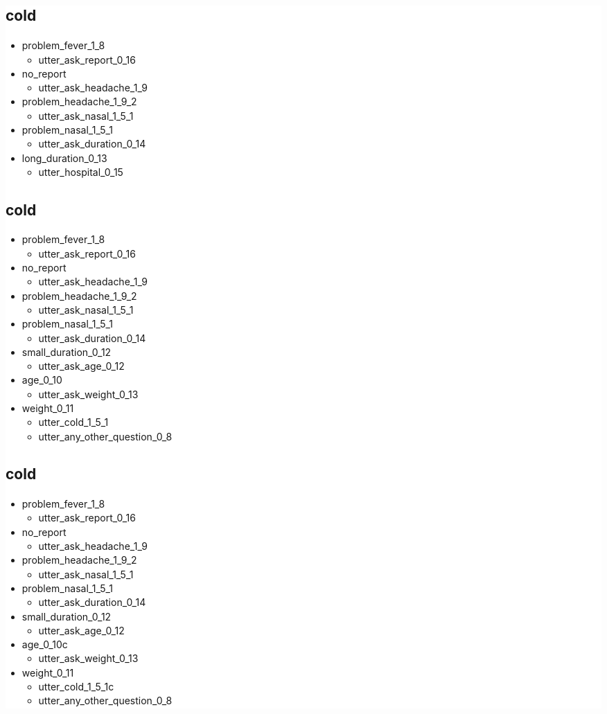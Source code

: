 

## cold
* problem_fever_1_8
   - utter_ask_report_0_16
* no_report 
  - utter_ask_headache_1_9
* problem_headache_1_9_2
  - utter_ask_nasal_1_5_1
* problem_nasal_1_5_1
  - utter_ask_duration_0_14
* long_duration_0_13
  - utter_hospital_0_15



## cold
* problem_fever_1_8
   - utter_ask_report_0_16
* no_report 
  - utter_ask_headache_1_9
* problem_headache_1_9_2
  - utter_ask_nasal_1_5_1
* problem_nasal_1_5_1
  - utter_ask_duration_0_14
* small_duration_0_12
  - utter_ask_age_0_12
* age_0_10
  - utter_ask_weight_0_13
* weight_0_11
  - utter_cold_1_5_1
  - utter_any_other_question_0_8

## cold
* problem_fever_1_8
   - utter_ask_report_0_16
* no_report 
  - utter_ask_headache_1_9
* problem_headache_1_9_2
  - utter_ask_nasal_1_5_1
* problem_nasal_1_5_1
  - utter_ask_duration_0_14
* small_duration_0_12
  - utter_ask_age_0_12
* age_0_10c
  - utter_ask_weight_0_13
* weight_0_11
  - utter_cold_1_5_1c
  - utter_any_other_question_0_8

